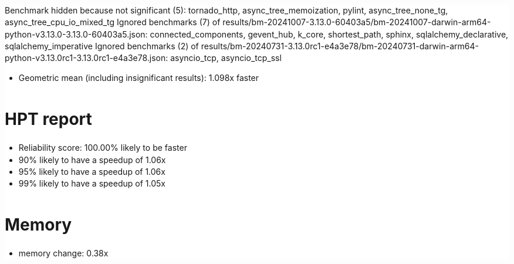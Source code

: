 Benchmark hidden because not significant (5): tornado_http, async_tree_memoization, pylint, async_tree_none_tg, async_tree_cpu_io_mixed_tg
Ignored benchmarks (7) of results/bm-20241007-3.13.0-60403a5/bm-20241007-darwin-arm64-python-v3.13.0-3.13.0-60403a5.json: connected_components, gevent_hub, k_core, shortest_path, sphinx, sqlalchemy_declarative, sqlalchemy_imperative
Ignored benchmarks (2) of results/bm-20240731-3.13.0rc1-e4a3e78/bm-20240731-darwin-arm64-python-v3.13.0rc1-3.13.0rc1-e4a3e78.json: asyncio_tcp, asyncio_tcp_ssl

- Geometric mean (including insignificant results): 1.098x faster
# HPT report

- Reliability score: 100.00% likely to be faster
- 90% likely to have a speedup of 1.06x
- 95% likely to have a speedup of 1.06x
- 99% likely to have a speedup of 1.05x

# Memory
- memory change: 0.38x